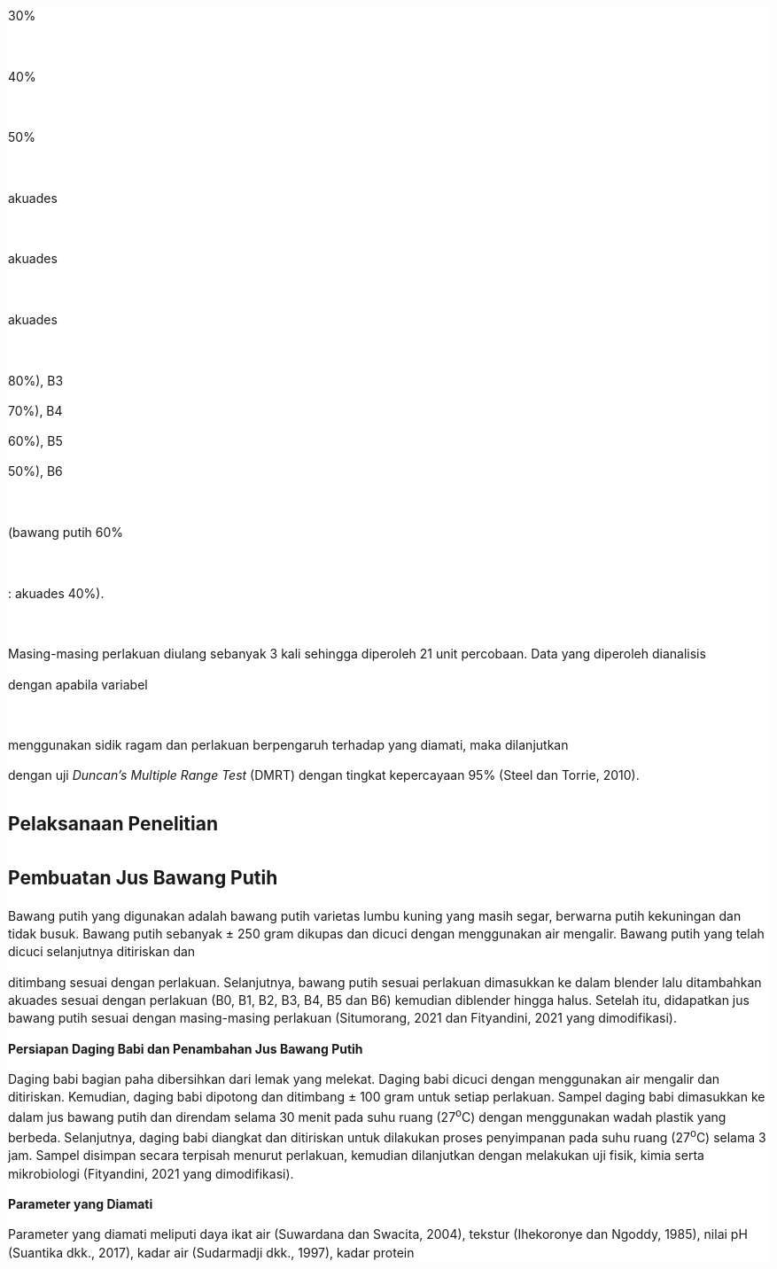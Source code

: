 <p><span class="font3">30%</span></p>
</div><br clear="all">
<div>
<p><span class="font3">40%</span></p>
</div><br clear="all">
<div>
<p><span class="font3">50%</span></p>
</div><br clear="all">
<div>
<p><span class="font3">akuades</span></p>
</div><br clear="all">
<div>
<p><span class="font3">akuades</span></p>
</div><br clear="all">
<div>
<p><span class="font3">akuades</span></p>
</div><br clear="all">
<div>
<p><span class="font3">80%), B3</span></p>
<p><span class="font3">70%), B4</span></p>
<p><span class="font3">60%), B5</span></p>
<p><span class="font3">50%), B6</span></p>
</div><br clear="all">
<div>
<p><span class="font3">(bawang putih 60%</span></p>
</div><br clear="all">
<div>
<p><span class="font3">: akuades 40%).</span></p>
</div><br clear="all">
<p><span class="font3">Masing-masing perlakuan diulang sebanyak 3 kali sehingga diperoleh 21 unit percobaan. Data yang diperoleh dianalisis</span></p>
<div>
<p><span class="font3">dengan apabila variabel</span></p>
</div><br clear="all">
<p><span class="font3">menggunakan sidik ragam dan perlakuan berpengaruh terhadap yang diamati, maka dilanjutkan</span></p>
<p><span class="font3">dengan uji </span><span class="font3" style="font-style:italic;">Duncan’s Multiple Range Test </span><span class="font3">(DMRT) dengan tingkat kepercayaan 95% (Steel dan Torrie, 2010).</span></p>
<h2><a name="bookmark11"></a><span class="font3" style="font-weight:bold;"><a name="bookmark12"></a>Pelaksanaan Penelitian</span><br><br><span class="font3" style="font-weight:bold;"><a name="bookmark13"></a>Pembuatan Jus Bawang Putih</span></h2>
<p><span class="font3">Bawang putih yang digunakan adalah bawang putih varietas lumbu kuning yang masih segar, berwarna putih kekuningan dan tidak busuk. Bawang putih sebanyak ± 250 gram dikupas dan dicuci dengan menggunakan air mengalir. Bawang putih yang telah dicuci selanjutnya ditiriskan dan</span></p>
<p><span class="font3">ditimbang sesuai dengan perlakuan. Selanjutnya, bawang putih sesuai perlakuan dimasukkan ke dalam blender lalu ditambahkan akuades sesuai dengan perlakuan (B0, B1, B2, B3, B4, B5 dan B6) kemudian diblender hingga halus. Setelah itu, didapatkan jus bawang putih sesuai dengan masing-masing perlakuan (Situmorang, 2021 dan Fityandini, 2021 yang dimodifikasi).</span></p>
<p><span class="font3" style="font-weight:bold;">Persiapan Daging Babi dan Penambahan Jus Bawang Putih</span></p>
<p><span class="font3">Daging babi bagian paha dibersihkan dari lemak yang melekat. Daging babi dicuci dengan menggunakan air mengalir dan ditiriskan. Kemudian, daging babi dipotong dan ditimbang ± 100 gram untuk setiap perlakuan. Sampel daging babi dimasukkan ke dalam jus bawang putih dan direndam selama 30 menit pada suhu ruang (27<sup>o</sup>C) dengan menggunakan wadah plastik yang berbeda. Selanjutnya, daging babi diangkat dan ditiriskan untuk dilakukan proses penyimpanan pada suhu ruang (27<sup>o</sup>C) selama 3 jam. Sampel disimpan secara terpisah menurut perlakuan, kemudian dilanjutkan dengan melakukan uji fisik, kimia serta mikrobiologi (Fityandini, 2021 yang dimodifikasi).</span></p>
<p><span class="font3" style="font-weight:bold;">Parameter yang Diamati</span></p>
<p><span class="font3">Parameter yang diamati meliputi daya ikat air (Suwardana dan Swacita, 2004), tekstur (Ihekoronye dan Ngoddy, 1985), nilai pH (Suantika dkk., 2017), kadar air (Sudarmadji dkk., 1997), kadar protein</span></p>